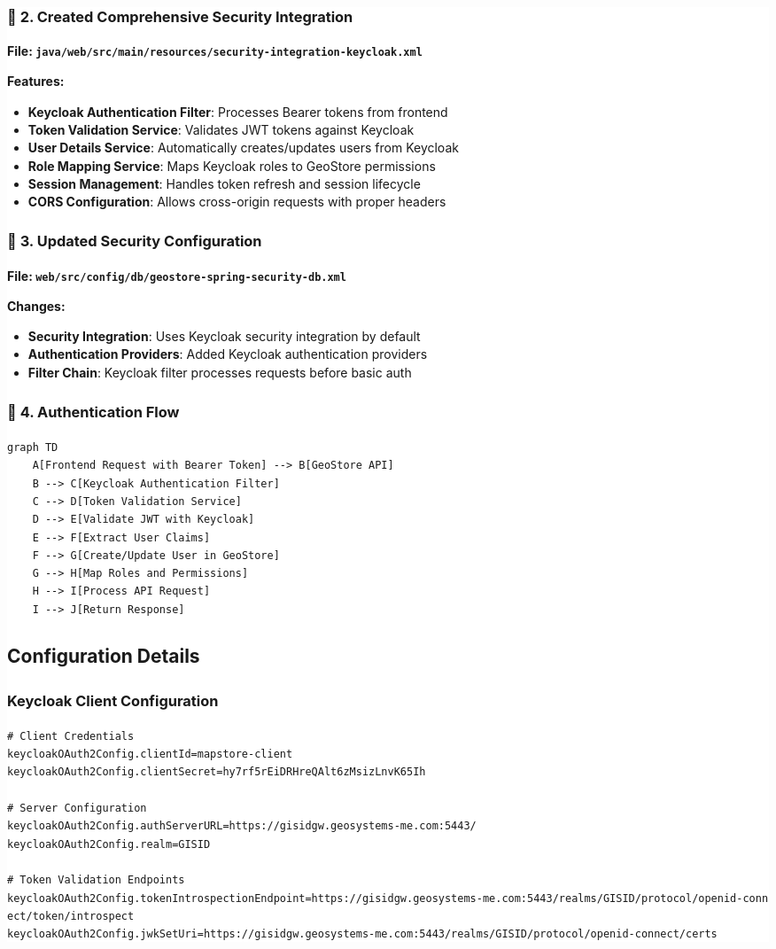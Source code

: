 ### 🔧 **2. Created Comprehensive Security Integration**

**File: `java/web/src/main/resources/security-integration-keycloak.xml`**

**Features:**
- **Keycloak Authentication Filter**: Processes Bearer tokens from frontend
- **Token Validation Service**: Validates JWT tokens against Keycloak
- **User Details Service**: Automatically creates/updates users from Keycloak
- **Role Mapping Service**: Maps Keycloak roles to GeoStore permissions
- **Session Management**: Handles token refresh and session lifecycle
- **CORS Configuration**: Allows cross-origin requests with proper headers

### 🔧 **3. Updated Security Configuration**

**File: `web/src/config/db/geostore-spring-security-db.xml`**

**Changes:**
- **Security Integration**: Uses Keycloak security integration by default
- **Authentication Providers**: Added Keycloak authentication providers
- **Filter Chain**: Keycloak filter processes requests before basic auth

### 🔧 **4. Authentication Flow**

```mermaid
graph TD
    A[Frontend Request with Bearer Token] --> B[GeoStore API]
    B --> C[Keycloak Authentication Filter]
    C --> D[Token Validation Service]
    D --> E[Validate JWT with Keycloak]
    E --> F[Extract User Claims]
    F --> G[Create/Update User in GeoStore]
    G --> H[Map Roles and Permissions]
    H --> I[Process API Request]
    I --> J[Return Response]
```

## Configuration Details

### **Keycloak Client Configuration**
```properties
# Client Credentials
keycloakOAuth2Config.clientId=mapstore-client
keycloakOAuth2Config.clientSecret=hy7rf5rEiDRHreQAlt6zMsizLnvK65Ih

# Server Configuration
keycloakOAuth2Config.authServerURL=https://gisidgw.geosystems-me.com:5443/
keycloakOAuth2Config.realm=GISID

# Token Validation Endpoints
keycloakOAuth2Config.tokenIntrospectionEndpoint=https://gisidgw.geosystems-me.com:5443/realms/GISID/protocol/openid-connect/token/introspect
keycloakOAuth2Config.jwkSetUri=https://gisidgw.geosystems-me.com:5443/realms/GISID/protocol/openid-connect/certs
```
